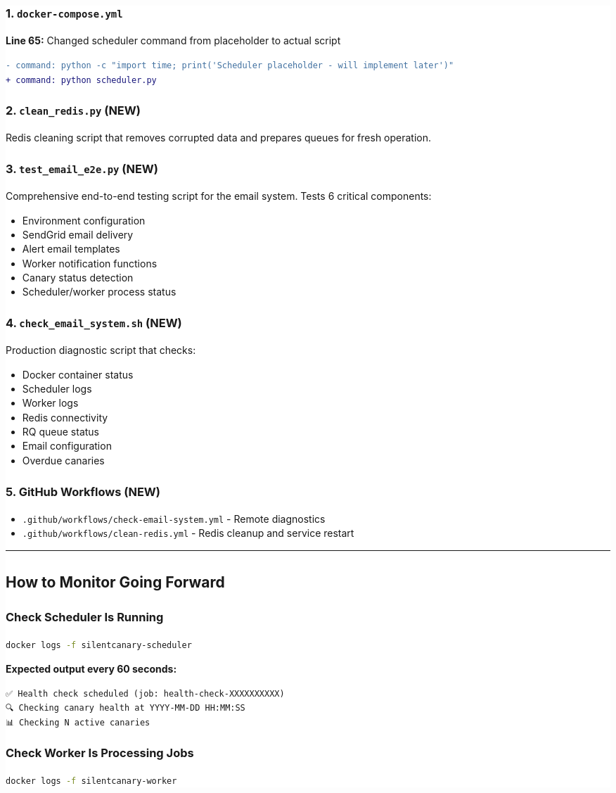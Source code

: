 ### 1. `docker-compose.yml`
**Line 65:** Changed scheduler command from placeholder to actual script
```diff
- command: python -c "import time; print('Scheduler placeholder - will implement later')"
+ command: python scheduler.py
```

### 2. `clean_redis.py` (NEW)
Redis cleaning script that removes corrupted data and prepares queues for fresh operation.

### 3. `test_email_e2e.py` (NEW)
Comprehensive end-to-end testing script for the email system. Tests 6 critical components:
- Environment configuration
- SendGrid email delivery
- Alert email templates
- Worker notification functions
- Canary status detection
- Scheduler/worker process status

### 4. `check_email_system.sh` (NEW)
Production diagnostic script that checks:
- Docker container status
- Scheduler logs
- Worker logs
- Redis connectivity
- RQ queue status
- Email configuration
- Overdue canaries

### 5. GitHub Workflows (NEW)
- `.github/workflows/check-email-system.yml` - Remote diagnostics
- `.github/workflows/clean-redis.yml` - Redis cleanup and service restart

---

## How to Monitor Going Forward

### Check Scheduler Is Running
```bash
docker logs -f silentcanary-scheduler
```

**Expected output every 60 seconds:**
```
✅ Health check scheduled (job: health-check-XXXXXXXXXX)
🔍 Checking canary health at YYYY-MM-DD HH:MM:SS
📊 Checking N active canaries
```

### Check Worker Is Processing Jobs
```bash
docker logs -f silentcanary-worker
```
